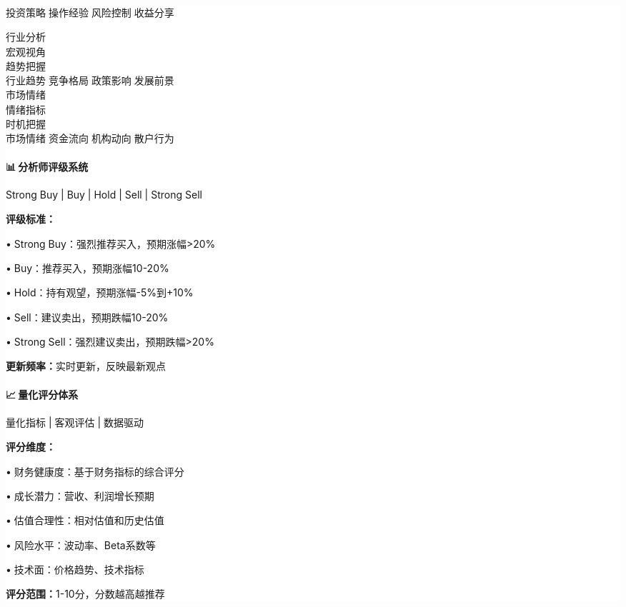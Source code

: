 <span>投资策略</span>
<span>操作经验</span>
<span>风险控制</span>
<span>收益分享</span>
</div>
</div>
<div class="timeframe-item">
<div class="timeframe-label">行业分析</div>
<div class="timeframe-period">宏观视角</div>
<div class="timeframe-purpose">趋势把握</div>
<div class="timeframe-indicators">
<span>行业趋势</span>
<span>竞争格局</span>
<span>政策影响</span>
<span>发展前景</span>
</div>
</div>
<div class="timeframe-item">
<div class="timeframe-label">市场情绪</div>
<div class="timeframe-period">情绪指标</div>
<div class="timeframe-purpose">时机把握</div>
<div class="timeframe-indicators">
<span>市场情绪</span>
<span>资金流向</span>
<span>机构动向</span>
<span>散户行为</span>
</div>
</div>
</div>
</div>

<div class="status-cards">
<div class="status-card blue">
<div class="status-header">
<h4>📊 分析师评级系统</h4>
<div class="status-label">Strong Buy | Buy | Hold | Sell | Strong Sell</div>
</div>
<div class="status-content">
<div class="analyst-rating">
<p><strong>评级标准：</strong></p>
<p>• Strong Buy：强烈推荐买入，预期涨幅>20%</p>
<p>• Buy：推荐买入，预期涨幅10-20%</p>
<p>• Hold：持有观望，预期涨幅-5%到+10%</p>
<p>• Sell：建议卖出，预期跌幅10-20%</p>
<p>• Strong Sell：强烈建议卖出，预期跌幅>20%</p>
<p><strong>更新频率：</strong>实时更新，反映最新观点</p>
</div>
</div>
</div>
<div class="status-card green">
<div class="status-header">
<h4>📈 量化评分体系</h4>
<div class="status-label">量化指标 | 客观评估 | 数据驱动</div>
</div>
<div class="status-content">
<div class="quantitative-scoring">
<p><strong>评分维度：</strong></p>
<p>• 财务健康度：基于财务指标的综合评分</p>
<p>• 成长潜力：营收、利润增长预期</p>
<p>• 估值合理性：相对估值和历史估值</p>
<p>• 风险水平：波动率、Beta系数等</p>
<p>• 技术面：价格趋势、技术指标</p>
<p><strong>评分范围：</strong>1-10分，分数越高越推荐</p>
</div>